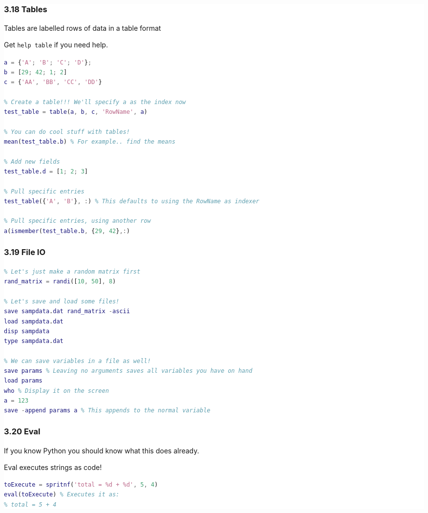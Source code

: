 ### 3.18 Tables

Tables are labelled rows of data in a table format

Get `help table` if you need help.

```matlab
a = {'A'; 'B'; 'C'; 'D'};
b = [29; 42; 1; 2]
c = {'AA', 'BB', 'CC', 'DD'}

% Create a table!!! We'll specify a as the index now
test_table = table(a, b, c, 'RowName', a)

% You can do cool stuff with tables!
mean(test_table.b) % For example.. find the means

% Add new fields
test_table.d = [1; 2; 3]

% Pull specific entries
test_table({'A', 'B'}, :) % This defaults to using the RowName as indexer

% Pull specific entries, using another row
a(ismember(test_table.b, {29, 42},:)
```

### 3.19 File IO

```matlab
% Let's just make a random matrix first
rand_matrix = randi([10, 50], 8)

% Let's save and load some files!
save sampdata.dat rand_matrix -ascii
load sampdata.dat
disp sampdata
type sampdata.dat

% We can save variables in a file as well!
save params % Leaving no arguments saves all variables you have on hand
load params
who % Display it on the screen
a = 123
save -append params a % This appends to the normal variable
```

### 3.20 Eval

If you know Python you should know what this does already.

Eval executes strings as code!

```matlab
toExecute = spritnf('total = %d + %d', 5, 4)
eval(toExecute) % Executes it as:
% total = 5 + 4
```
